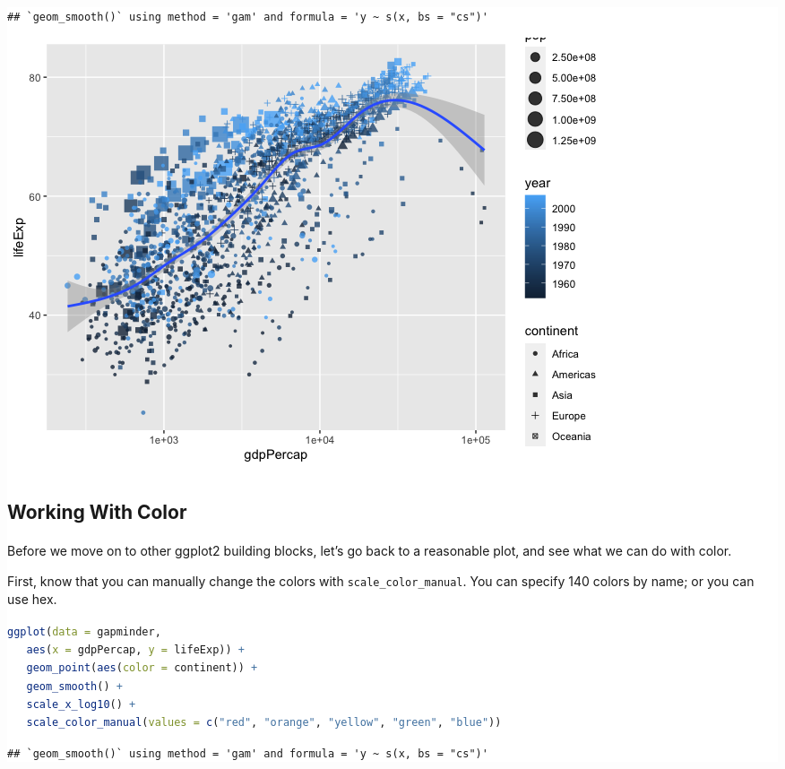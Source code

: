     ## `geom_smooth()` using method = 'gam' and formula = 'y ~ s(x, bs = "cs")'

![](Week-3-ggplot2_files/figure-gfm/unnamed-chunk-9-1.png)

## Working With Color

Before we move on to other ggplot2 building blocks, let’s go back to a
reasonable plot, and see what we can do with color.

First, know that you can manually change the colors with
`scale_color_manual`. You can specify 140 colors by name; or you can use
hex.

``` r
ggplot(data = gapminder, 
   aes(x = gdpPercap, y = lifeExp)) +
   geom_point(aes(color = continent)) +
   geom_smooth() +
   scale_x_log10() +
   scale_color_manual(values = c("red", "orange", "yellow", "green", "blue"))
```

    ## `geom_smooth()` using method = 'gam' and formula = 'y ~ s(x, bs = "cs")'
